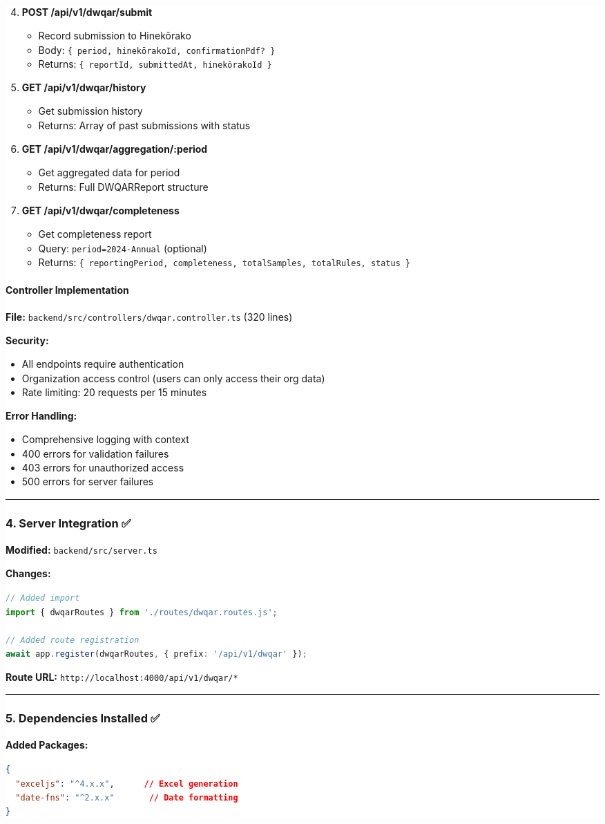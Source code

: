 4. **POST /api/v1/dwqar/submit**
   - Record submission to Hinekōrako
   - Body: `{ period, hinekōrakoId, confirmationPdf? }`
   - Returns: `{ reportId, submittedAt, hinekōrakoId }`

5. **GET /api/v1/dwqar/history**
   - Get submission history
   - Returns: Array of past submissions with status

6. **GET /api/v1/dwqar/aggregation/:period**
   - Get aggregated data for period
   - Returns: Full DWQARReport structure

7. **GET /api/v1/dwqar/completeness**
   - Get completeness report
   - Query: `period=2024-Annual` (optional)
   - Returns: `{ reportingPeriod, completeness, totalSamples, totalRules, status }`

#### Controller Implementation
**File:** `backend/src/controllers/dwqar.controller.ts` (320 lines)

**Security:**
- All endpoints require authentication
- Organization access control (users can only access their org data)
- Rate limiting: 20 requests per 15 minutes

**Error Handling:**
- Comprehensive logging with context
- 400 errors for validation failures
- 403 errors for unauthorized access
- 500 errors for server failures

---

### 4. Server Integration ✅

**Modified:** `backend/src/server.ts`

**Changes:**
```typescript
// Added import
import { dwqarRoutes } from './routes/dwqar.routes.js';

// Added route registration
await app.register(dwqarRoutes, { prefix: '/api/v1/dwqar' });
```

**Route URL:** `http://localhost:4000/api/v1/dwqar/*`

---

### 5. Dependencies Installed ✅

**Added Packages:**
```json
{
  "exceljs": "^4.x.x",      // Excel generation
  "date-fns": "^2.x.x"       // Date formatting
}
```
